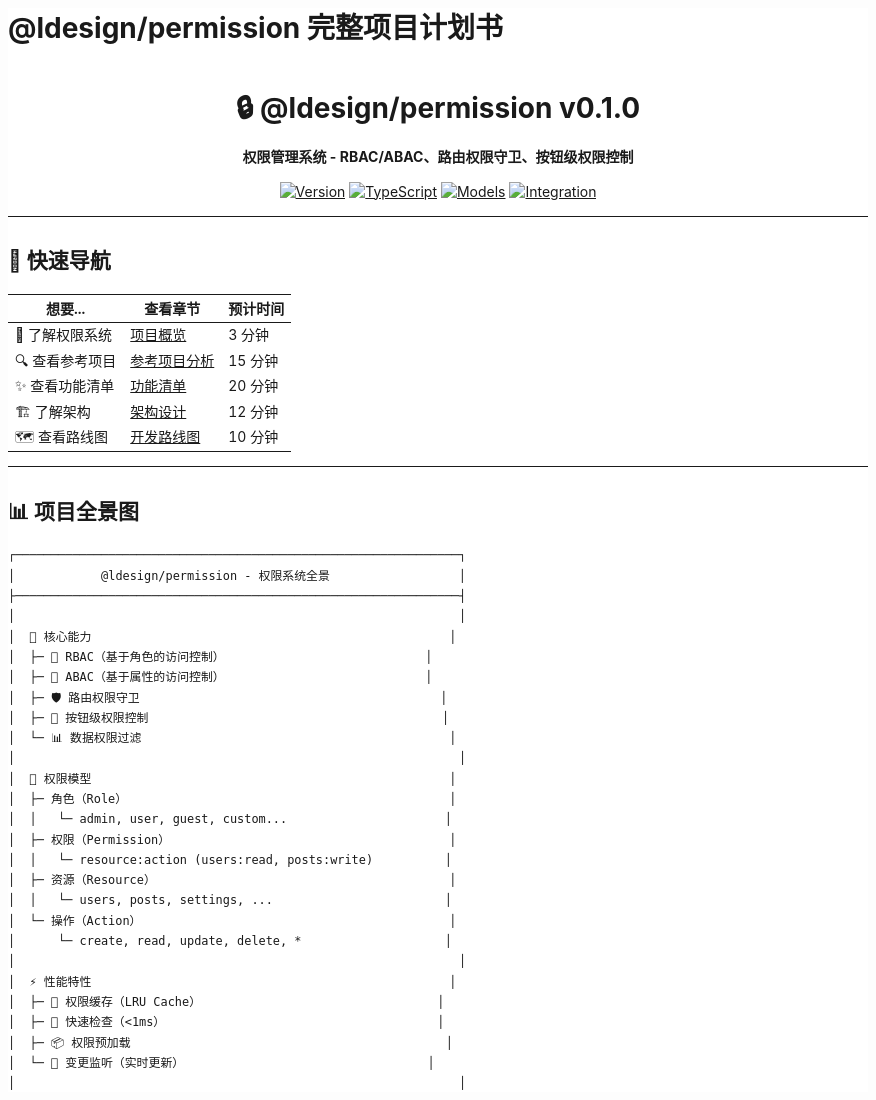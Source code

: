 # @ldesign/permission 完整项目计划书

<div align="center">

# 🔒 @ldesign/permission v0.1.0

**权限管理系统 - RBAC/ABAC、路由权限守卫、按钮级权限控制**

[![Version](https://img.shields.io/badge/version-0.1.0-blue.svg)](./CHANGELOG.md)
[![TypeScript](https://img.shields.io/badge/TypeScript-5.7+-blue.svg)](./tsconfig.json)
[![Models](https://img.shields.io/badge/models-RBAC%2BABAC-green.svg)](#功能清单)
[![Integration](https://img.shields.io/badge/integration-Router%2BCache-blue.svg)](#技术栈)

</div>

---

## 🚀 快速导航

| 想要... | 查看章节 | 预计时间 |
|---------|---------|---------|
| 📖 了解权限系统 | [项目概览](#项目概览) | 3 分钟 |
| 🔍 查看参考项目 | [参考项目分析](#参考项目深度分析) | 15 分钟 |
| ✨ 查看功能清单 | [功能清单](#功能清单) | 20 分钟 |
| 🏗️ 了解架构 | [架构设计](#架构设计) | 12 分钟 |
| 🗺️ 查看路线图 | [开发路线图](#开发路线图) | 10 分钟 |

---

## 📊 项目全景图

```
┌──────────────────────────────────────────────────────────────┐
│            @ldesign/permission - 权限系统全景                  │
├──────────────────────────────────────────────────────────────┤
│                                                              │
│  🎯 核心能力                                                  │
│  ├─ 👥 RBAC（基于角色的访问控制）                            │
│  ├─ 🎯 ABAC（基于属性的访问控制）                            │
│  ├─ 🛡️ 路由权限守卫                                          │
│  ├─ 🔘 按钮级权限控制                                         │
│  └─ 📊 数据权限过滤                                           │
│                                                              │
│  🔐 权限模型                                                  │
│  ├─ 角色（Role）                                             │
│  │   └─ admin, user, guest, custom...                      │
│  ├─ 权限（Permission）                                       │
│  │   └─ resource:action (users:read, posts:write)          │
│  ├─ 资源（Resource）                                         │
│  │   └─ users, posts, settings, ...                        │
│  └─ 操作（Action）                                           │
│      └─ create, read, update, delete, *                    │
│                                                              │
│  ⚡ 性能特性                                                  │
│  ├─ 💨 权限缓存（LRU Cache）                                 │
│  ├─ 🚀 快速检查（<1ms）                                      │
│  ├─ 📦 权限预加载                                            │
│  └─ 🔄 变更监听（实时更新）                                  │
│                                                              │
```